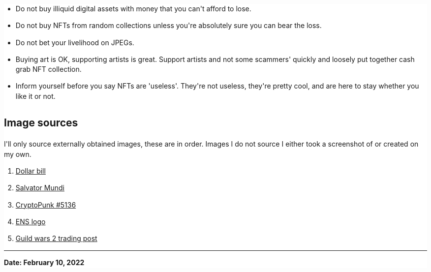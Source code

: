 - Do not buy illiquid digital assets with money that you can't afford to lose.
  
- Do not buy NFTs from random collections unless you're absolutely sure you can bear the loss.
  
- Do not bet your livelihood on JPEGs.

- Buying art is OK, supporting artists is great. Support artists and not some scammers' quickly and loosely put together cash grab NFT collection.
  
- Inform yourself before you say NFTs are 'useless'. They're not useless, they're pretty cool, and are here to stay whether you like it or not.

## Image sources

I'll only source externally obtained images, these are in order. Images I do not source I either took a screenshot of or created on my own.

1. [Dollar bill](https://commons.wikimedia.org/wiki/File:United_States_one_dollar_bill,_obverse.jpg)
   
2. [Salvator Mundi](https://commons.wikimedia.org/wiki/File:Leonardo_da_Vinci,_Salvator_Mundi,_c.1500,_oil_on_walnut,_45.4_%C3%97_65.6_cm.jpg)
   
4. [CryptoPunk #5136](https://opensea.io/assets/0xb47e3cd837ddf8e4c57f05d70ab865de6e193bbb/5136)
   
5. [ENS logo](https://gadgetstouse.com/blog/2022/02/05/ens-domain-buy-create-register/)

7. [Guild wars 2 trading post](https://wiki.guildwars2.com/wiki/Trading_Post)

***

**Date: February 10, 2022**
